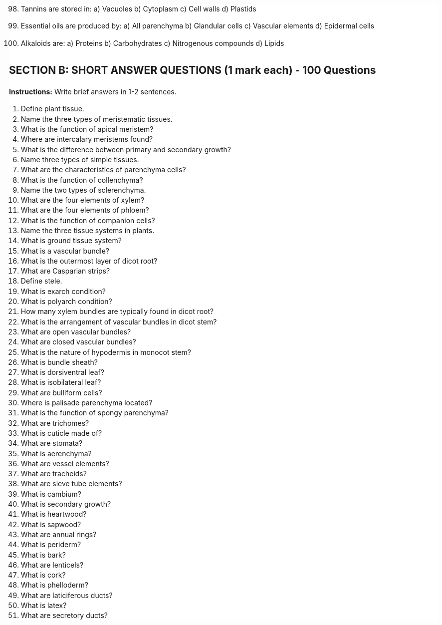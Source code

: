 98. Tannins are stored in:
    a) Vacuoles  b) Cytoplasm  c) Cell walls  d) Plastids

99. Essential oils are produced by:
    a) All parenchyma  b) Glandular cells  c) Vascular elements  d) Epidermal cells

100. Alkaloids are:
    a) Proteins  b) Carbohydrates  c) Nitrogenous compounds  d) Lipids

## SECTION B: SHORT ANSWER QUESTIONS (1 mark each) - 100 Questions

**Instructions:** Write brief answers in 1-2 sentences.

1. Define plant tissue.
2. Name the three types of meristematic tissues.
3. What is the function of apical meristem?
4. Where are intercalary meristems found?
5. What is the difference between primary and secondary growth?
6. Name three types of simple tissues.
7. What are the characteristics of parenchyma cells?
8. What is the function of collenchyma?
9. Name the two types of sclerenchyma.
10. What are the four elements of xylem?
11. What are the four elements of phloem?
12. What is the function of companion cells?
13. Name the three tissue systems in plants.
14. What is ground tissue system?
15. What is a vascular bundle?
16. What is the outermost layer of dicot root?
17. What are Casparian strips?
18. Define stele.
19. What is exarch condition?
20. What is polyarch condition?
21. How many xylem bundles are typically found in dicot root?
22. What is the arrangement of vascular bundles in dicot stem?
23. What are open vascular bundles?
24. What are closed vascular bundles?
25. What is the nature of hypodermis in monocot stem?
26. What is bundle sheath?
27. What is dorsiventral leaf?
28. What is isobilateral leaf?
29. What are bulliform cells?
30. Where is palisade parenchyma located?
31. What is the function of spongy parenchyma?
32. What are trichomes?
33. What is cuticle made of?
34. What are stomata?
35. What is aerenchyma?
36. What are vessel elements?
37. What are tracheids?
38. What are sieve tube elements?
39. What is cambium?
40. What is secondary growth?
41. What is heartwood?
42. What is sapwood?
43. What are annual rings?
44. What is periderm?
45. What is bark?
46. What are lenticels?
47. What is cork?
48. What is phelloderm?
49. What are laticiferous ducts?
50. What is latex?
51. What are secretory ducts?